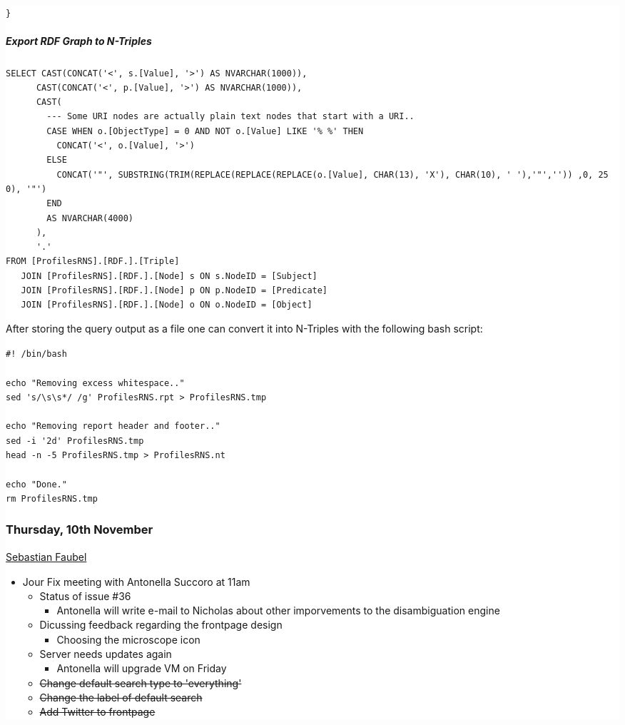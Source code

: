 ```
}
```

##### Export RDF Graph to N-Triples
```
SELECT CAST(CONCAT('<', s.[Value], '>') AS NVARCHAR(1000)),
      CAST(CONCAT('<', p.[Value], '>') AS NVARCHAR(1000)),
      CAST(
        --- Some URI nodes are actually plain text nodes that start with a URI..
        CASE WHEN o.[ObjectType] = 0 AND NOT o.[Value] LIKE '% %' THEN
          CONCAT('<', o.[Value], '>')
        ELSE
          CONCAT('"', SUBSTRING(TRIM(REPLACE(REPLACE(REPLACE(o.[Value], CHAR(13), 'X'), CHAR(10), ' '),'"','')) ,0, 250), '"')
        END
        AS NVARCHAR(4000)
	  ),
	  '.'
FROM [ProfilesRNS].[RDF.].[Triple]
   JOIN [ProfilesRNS].[RDF.].[Node] s ON s.NodeID = [Subject]
   JOIN [ProfilesRNS].[RDF.].[Node] p ON p.NodeID = [Predicate]
   JOIN [ProfilesRNS].[RDF.].[Node] o ON o.NodeID = [Object]
```

After storing the query output as a file one can convert it into N-Triples with the following bash script:

```
#! /bin/bash

echo "Removing excess whitespace.."
sed 's/\s\s*/ /g' ProfilesRNS.rpt > ProfilesRNS.tmp

echo "Removing report header and footer.."
sed -i '2d' ProfilesRNS.tmp
head -n -5 ProfilesRNS.tmp > ProfilesRNS.nt

echo "Done."
rm ProfilesRNS.tmp
```

### Thursday, 10th November
[Sebastian Faubel](mailto:sebastian@semiodesk.com)
- Jour Fix meeting with Antonella Succoro at 11am
  - Status of issue #36
    - Antonella will write e-mail to Nicholas about other imporvements to the disambiguation engine
  - Dicussing feedback regarding the frontpage design
    - Choosing the microscope icon
  - Server needs updates again
    - Antonella will upgrade VM on Friday
  - ~~Change default search type to 'everything'~~
  - ~~Change the label of default search~~
  - ~~Add Twitter to frontpage~~
